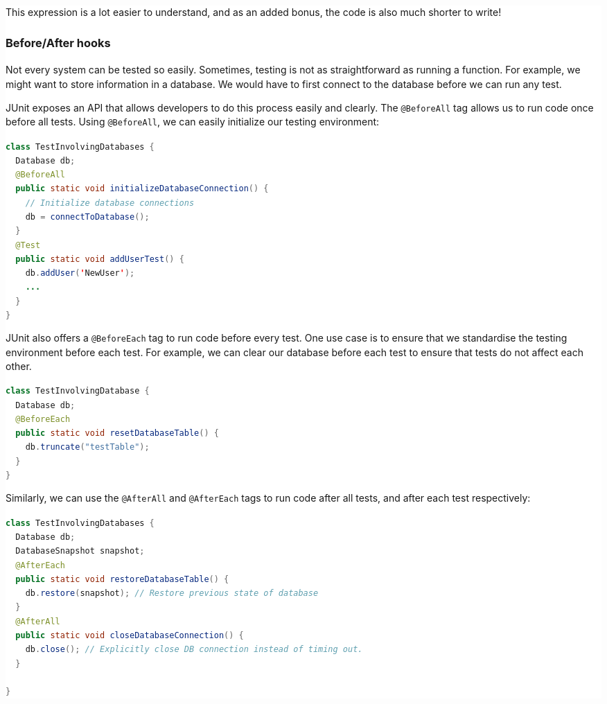 This expression is a lot easier to understand, and as an added bonus, the code is also much shorter to write!

### Before/After hooks

Not every system can be tested so easily. Sometimes, testing is not as straightforward as running a function.
For example, we might want to store information in a database. We would have to first connect to the database before we can run any test.

JUnit exposes an API that allows developers to do this process easily and clearly. The `@BeforeAll` tag allows us to run code once before all tests. Using `@BeforeAll`, we can easily initialize our testing environment:

```java
class TestInvolvingDatabases {
  Database db;
  @BeforeAll
  public static void initializeDatabaseConnection() {
    // Initialize database connections
    db = connectToDatabase();
  }
  @Test
  public static void addUserTest() {
    db.addUser('NewUser');
    ...
  }
}
```

JUnit also offers a `@BeforeEach` tag to run code before every test. One use case is to ensure that we standardise the testing environment before each test.
For example, we can clear our database before each test to ensure that tests do not <trigger for="modal:affectEachOther" trigger="click">affect each other</trigger>.

```java
class TestInvolvingDatabase {
  Database db;
  @BeforeEach
  public static void resetDatabaseTable() {
    db.truncate("testTable");
  }
}
```

Similarly, we can use the `@AfterAll` and `@AfterEach` tags to run code after all tests, and after each test respectively:

```java
class TestInvolvingDatabases {
  Database db;
  DatabaseSnapshot snapshot;
  @AfterEach
  public static void restoreDatabaseTable() {
    db.restore(snapshot); // Restore previous state of database
  }
  @AfterAll
  public static void closeDatabaseConnection() {
    db.close(); // Explicitly close DB connection instead of timing out.
  }
  
}
```
